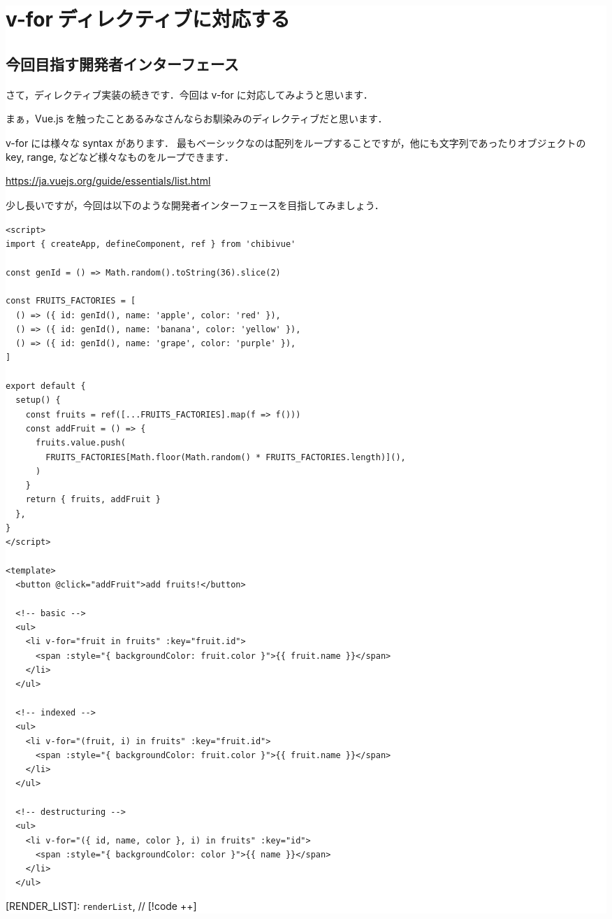 # v-for ディレクティブに対応する

## 今回目指す開発者インターフェース

さて，ディレクティブ実装の続きです．今回は v-for に対応してみようと思います．

まぁ，Vue.js を触ったことあるみなさんならお馴染みのディレクティブだと思います．

v-for には様々な syntax があります．
最もベーシックなのは配列をループすることですが，他にも文字列であったりオブジェクトの key, range, などなど様々なものをループできます．

https://ja.vuejs.org/guide/essentials/list.html

少し長いですが，今回は以下のような開発者インターフェースを目指してみましょう．

```vue
<script>
import { createApp, defineComponent, ref } from 'chibivue'

const genId = () => Math.random().toString(36).slice(2)

const FRUITS_FACTORIES = [
  () => ({ id: genId(), name: 'apple', color: 'red' }),
  () => ({ id: genId(), name: 'banana', color: 'yellow' }),
  () => ({ id: genId(), name: 'grape', color: 'purple' }),
]

export default {
  setup() {
    const fruits = ref([...FRUITS_FACTORIES].map(f => f()))
    const addFruit = () => {
      fruits.value.push(
        FRUITS_FACTORIES[Math.floor(Math.random() * FRUITS_FACTORIES.length)](),
      )
    }
    return { fruits, addFruit }
  },
}
</script>

<template>
  <button @click="addFruit">add fruits!</button>

  <!-- basic -->
  <ul>
    <li v-for="fruit in fruits" :key="fruit.id">
      <span :style="{ backgroundColor: fruit.color }">{{ fruit.name }}</span>
    </li>
  </ul>

  <!-- indexed -->
  <ul>
    <li v-for="(fruit, i) in fruits" :key="fruit.id">
      <span :style="{ backgroundColor: fruit.color }">{{ fruit.name }}</span>
    </li>
  </ul>

  <!-- destructuring -->
  <ul>
    <li v-for="({ id, name, color }, i) in fruits" :key="id">
      <span :style="{ backgroundColor: color }">{{ name }}</span>
    </li>
  </ul>

```

  [RENDER_LIST]: `renderList`, // [!code ++]